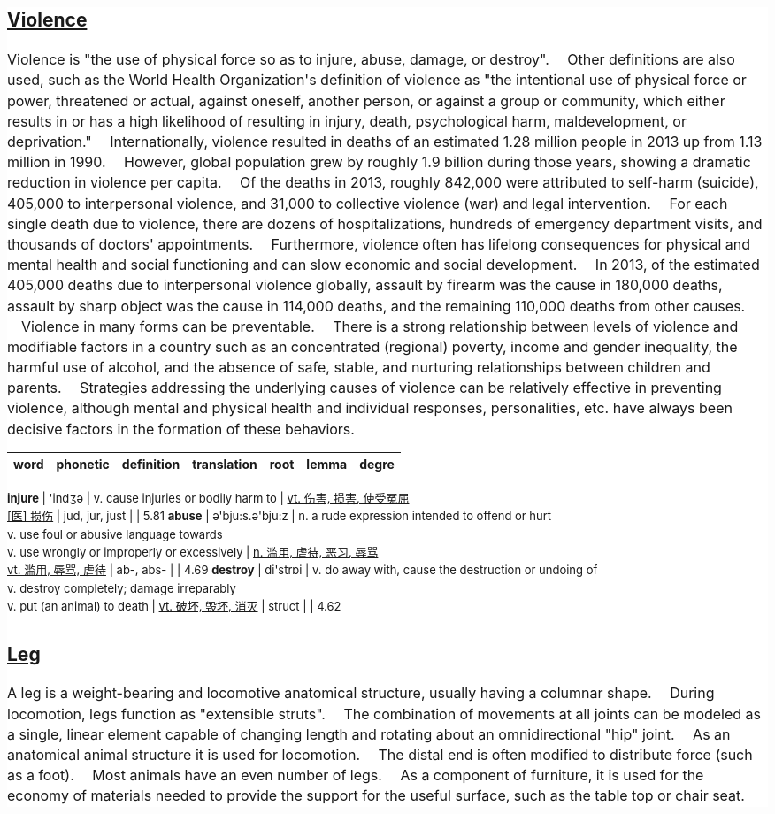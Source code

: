 

## <a href=https://en.wikipedia.org/wiki/Violence>Violence</a> 
<font size=3>
Violence is "the use of physical force so as to injure, abuse, damage, or destroy". 　Other definitions are also used, such as the World Health Organization's definition of violence as "the intentional use of physical force or power, threatened or actual, against oneself, another person, or against a group or community, which either results in or has a high likelihood of resulting in injury, death, psychological harm, maldevelopment, or deprivation." 　Internationally, violence resulted in deaths of an estimated 1.28 million people in 2013 up from 1.13 million in 1990. 　However, global population grew by roughly 1.9 billion during those years, showing a dramatic reduction in violence per capita. 　Of the deaths in 2013, roughly 842,000 were attributed to self-harm (suicide), 405,000 to interpersonal violence, and 31,000 to collective violence (war) and legal intervention. 　For each single death due to violence, there are dozens of hospitalizations, hundreds of emergency department visits, and thousands of doctors' appointments. 　Furthermore, violence often has lifelong consequences for physical and mental health and social functioning and can slow economic and social development. 　In 2013, of the estimated 405,000 deaths due to interpersonal violence globally, assault by firearm was the cause in 180,000 deaths, assault by sharp object was the cause in 114,000 deaths, and the remaining 110,000 deaths from other causes. 　Violence in many forms can be preventable. 　There is a strong relationship between levels of violence and modifiable factors in a country such as an concentrated (regional) poverty, income and gender inequality, the harmful use of alcohol, and the absence of safe, stable, and nurturing relationships between children and parents. 　Strategies addressing the underlying causes of violence can be relatively effective in preventing violence, although mental and physical health and individual responses, personalities, etc. have always been decisive factors in the formation of these behaviors.
</font>

word | phonetic | definition | translation | root | lemma | degre
---- | ---- | ---- | ---- | ---- | ---- | ----
<font size=2>
<b>injure</b> | 'indʒә | v. cause injuries or bodily harm to | <a href=https://en.wikipedia.org/wiki/injure>vt. 伤害, 损害, 使受冤屈<br>[医] 损伤</a> | jud, jur, just |  | 5.81
<b>abuse</b> | ә'bju:s.ә'bju:z | n. a rude expression intended to offend or hurt<br>v. use foul or abusive language towards<br>v. use wrongly or improperly or excessively | <a href=https://en.wikipedia.org/wiki/abuse>n. 滥用, 虐待, 恶习, 辱骂<br>vt. 滥用, 辱骂, 虐待</a> | ab-, abs- |  | 4.69
<b>destroy</b> | di'strɒi | v. do away with, cause the destruction or undoing of<br>v. destroy completely; damage irreparably<br>v. put (an animal) to death | <a href=https://en.wikipedia.org/wiki/destroy>vt. 破坏, 毁坏, 消灭</a> | struct |  | 4.62
</font>
<br>



## <a href=https://en.wikipedia.org/wiki/Leg>Leg</a> 
<font size=3>
A leg is a weight-bearing and locomotive anatomical structure, usually having a columnar shape. 　During locomotion, legs function as "extensible struts". 　The combination of movements at all joints can be modeled as a single, linear element capable of changing length and rotating about an omnidirectional "hip" joint. 　As an anatomical animal structure it is used for locomotion. 　The distal end is often modified to distribute force (such as a foot). 　Most animals have an even number of legs. 　As a component of furniture, it is used for the economy of materials needed to provide the support for the useful surface, such as the table top or chair seat.
</font>

